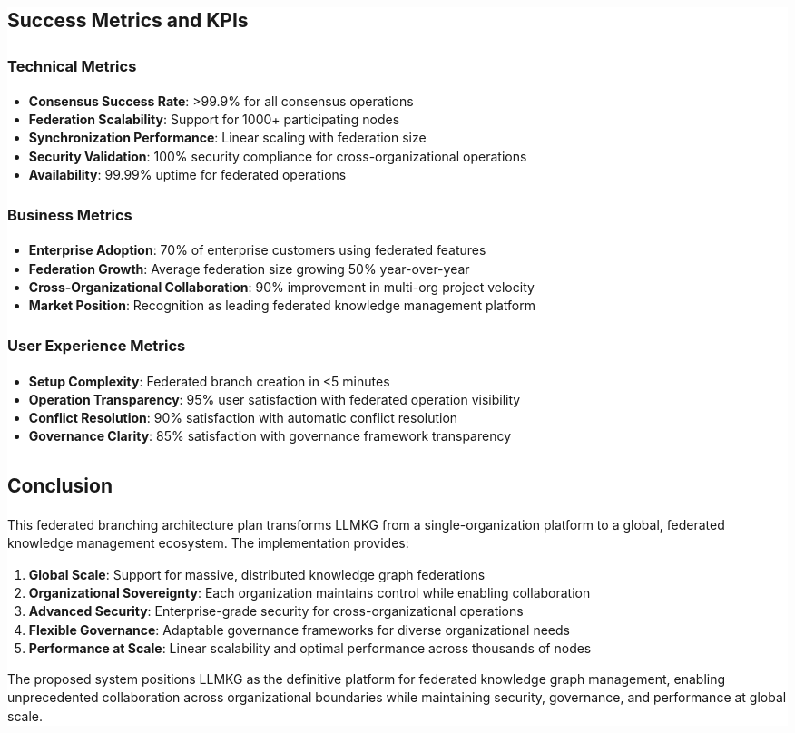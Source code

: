 ## Success Metrics and KPIs

### Technical Metrics
- **Consensus Success Rate**: >99.9% for all consensus operations
- **Federation Scalability**: Support for 1000+ participating nodes
- **Synchronization Performance**: Linear scaling with federation size
- **Security Validation**: 100% security compliance for cross-organizational operations
- **Availability**: 99.99% uptime for federated operations

### Business Metrics
- **Enterprise Adoption**: 70% of enterprise customers using federated features
- **Federation Growth**: Average federation size growing 50% year-over-year
- **Cross-Organizational Collaboration**: 90% improvement in multi-org project velocity
- **Market Position**: Recognition as leading federated knowledge management platform

### User Experience Metrics
- **Setup Complexity**: Federated branch creation in <5 minutes
- **Operation Transparency**: 95% user satisfaction with federated operation visibility
- **Conflict Resolution**: 90% satisfaction with automatic conflict resolution
- **Governance Clarity**: 85% satisfaction with governance framework transparency

## Conclusion

This federated branching architecture plan transforms LLMKG from a single-organization platform to a global, federated knowledge management ecosystem. The implementation provides:

1. **Global Scale**: Support for massive, distributed knowledge graph federations
2. **Organizational Sovereignty**: Each organization maintains control while enabling collaboration
3. **Advanced Security**: Enterprise-grade security for cross-organizational operations
4. **Flexible Governance**: Adaptable governance frameworks for diverse organizational needs
5. **Performance at Scale**: Linear scalability and optimal performance across thousands of nodes

The proposed system positions LLMKG as the definitive platform for federated knowledge graph management, enabling unprecedented collaboration across organizational boundaries while maintaining security, governance, and performance at global scale.